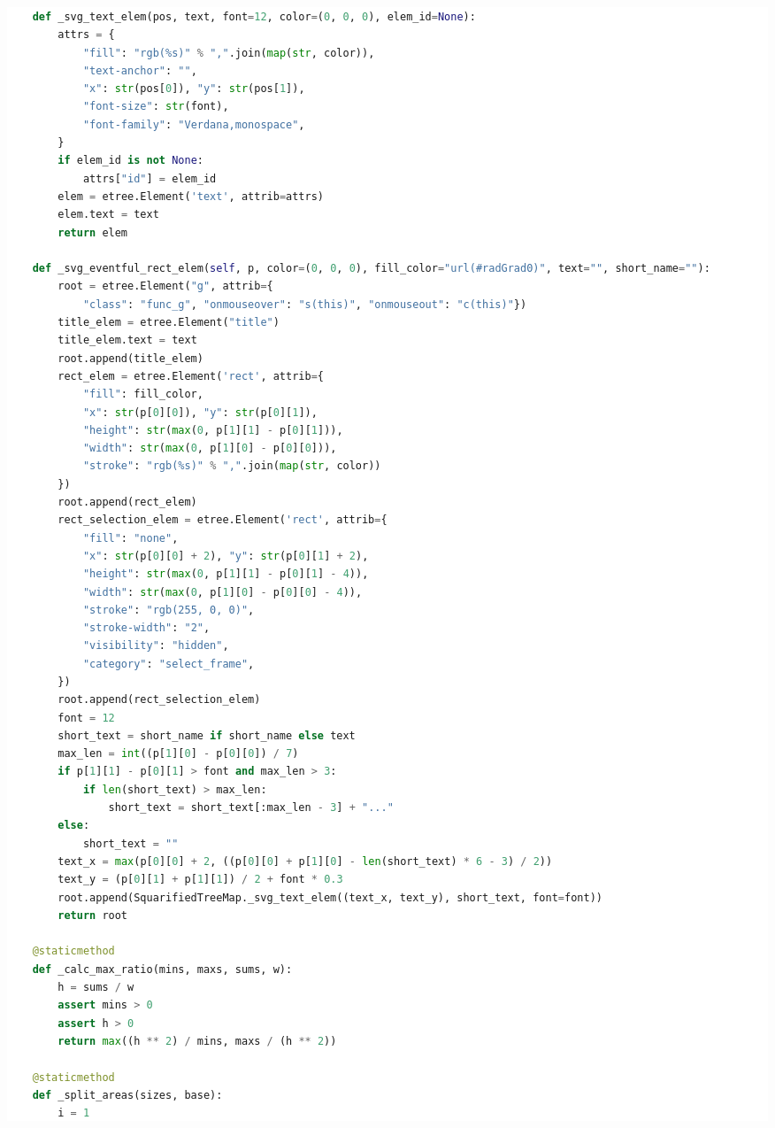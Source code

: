 ```python
    def _svg_text_elem(pos, text, font=12, color=(0, 0, 0), elem_id=None):
        attrs = {
            "fill": "rgb(%s)" % ",".join(map(str, color)), 
            "text-anchor": "",
            "x": str(pos[0]), "y": str(pos[1]), 
            "font-size": str(font),
            "font-family": "Verdana,monospace",
        }
        if elem_id is not None:
            attrs["id"] = elem_id
        elem = etree.Element('text', attrib=attrs)
        elem.text = text
        return elem

    def _svg_eventful_rect_elem(self, p, color=(0, 0, 0), fill_color="url(#radGrad0)", text="", short_name=""):
        root = etree.Element("g", attrib={
            "class": "func_g", "onmouseover": "s(this)", "onmouseout": "c(this)"})
        title_elem = etree.Element("title")
        title_elem.text = text
        root.append(title_elem)
        rect_elem = etree.Element('rect', attrib={  
            "fill": fill_color,
            "x": str(p[0][0]), "y": str(p[0][1]), 
            "height": str(max(0, p[1][1] - p[0][1])), 
            "width": str(max(0, p[1][0] - p[0][0])), 
            "stroke": "rgb(%s)" % ",".join(map(str, color))
        })
        root.append(rect_elem)
        rect_selection_elem = etree.Element('rect', attrib={  
            "fill": "none", 
            "x": str(p[0][0] + 2), "y": str(p[0][1] + 2), 
            "height": str(max(0, p[1][1] - p[0][1] - 4)), 
            "width": str(max(0, p[1][0] - p[0][0] - 4)), 
            "stroke": "rgb(255, 0, 0)",
            "stroke-width": "2",
            "visibility": "hidden",
            "category": "select_frame",
        })
        root.append(rect_selection_elem)
        font = 12
        short_text = short_name if short_name else text
        max_len = int((p[1][0] - p[0][0]) / 7)
        if p[1][1] - p[0][1] > font and max_len > 3:
            if len(short_text) > max_len:
                short_text = short_text[:max_len - 3] + "..."
        else:
            short_text = ""        
        text_x = max(p[0][0] + 2, ((p[0][0] + p[1][0] - len(short_text) * 6 - 3) / 2))
        text_y = (p[0][1] + p[1][1]) / 2 + font * 0.3
        root.append(SquarifiedTreeMap._svg_text_elem((text_x, text_y), short_text, font=font))
        return root

    @staticmethod
    def _calc_max_ratio(mins, maxs, sums, w):
        h = sums / w
        assert mins > 0
        assert h > 0
        return max((h ** 2) / mins, maxs / (h ** 2))

    @staticmethod
    def _split_areas(sizes, base):
        i = 1
```